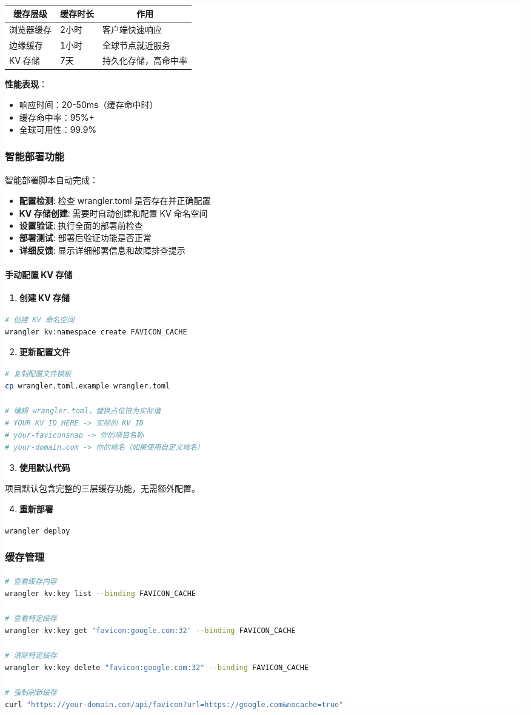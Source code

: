 | 缓存层级 | 缓存时长 | 作用 |
|---------|---------|------|
| 浏览器缓存 | 2小时 | 客户端快速响应 |
| 边缘缓存 | 1小时 | 全球节点就近服务 |
| KV 存储 | 7天 | 持久化存储，高命中率 |

**性能表现**：
- 响应时间：20-50ms（缓存命中时）
- 缓存命中率：95%+
- 全球可用性：99.9%

### 智能部署功能

智能部署脚本自动完成：

- **配置检测**: 检查 wrangler.toml 是否存在并正确配置
- **KV 存储创建**: 需要时自动创建和配置 KV 命名空间
- **设置验证**: 执行全面的部署前检查
- **部署测试**: 部署后验证功能是否正常
- **详细反馈**: 显示详细部署信息和故障排查提示

#### 手动配置 KV 存储

1. **创建 KV 存储**

```bash
# 创建 KV 命名空间
wrangler kv:namespace create FAVICON_CACHE
```

2. **更新配置文件**

```bash
# 复制配置文件模板
cp wrangler.toml.example wrangler.toml

# 编辑 wrangler.toml，替换占位符为实际值
# YOUR_KV_ID_HERE -> 实际的 KV ID
# your-faviconsnap -> 你的项目名称
# your-domain.com -> 你的域名（如果使用自定义域名）
```

3. **使用默认代码**

项目默认包含完整的三层缓存功能，无需额外配置。

4. **重新部署**

```bash
wrangler deploy
```

### 缓存管理

```bash
# 查看缓存内容
wrangler kv:key list --binding FAVICON_CACHE

# 查看特定缓存
wrangler kv:key get "favicon:google.com:32" --binding FAVICON_CACHE

# 清除特定缓存
wrangler kv:key delete "favicon:google.com:32" --binding FAVICON_CACHE

# 强制刷新缓存
curl "https://your-domain.com/api/favicon?url=https://google.com&nocache=true"
```
